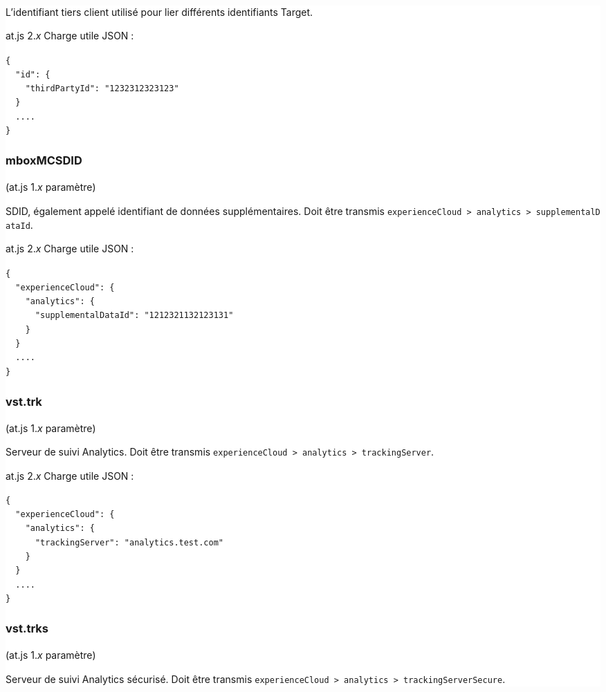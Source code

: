 L’identifiant tiers client utilisé pour lier différents identifiants Target.

at.js 2.*x* Charge utile JSON :

```
{
  "id": {
    "thirdPartyId": "1232312323123"
  }
  ....
}
```

### mboxMCSDID

(at.js 1.*x* paramètre)

SDID, également appelé identifiant de données supplémentaires. Doit être transmis `experienceCloud > analytics > supplementalDataId`.

at.js 2.*x* Charge utile JSON :

```
{
  "experienceCloud": {
    "analytics": {
      "supplementalDataId": "1212321132123131"
    }
  }
  ....
}
```

### vst.trk

(at.js 1.*x* paramètre)

Serveur de suivi Analytics. Doit être transmis `experienceCloud > analytics > trackingServer`.

at.js 2.*x* Charge utile JSON :

```
{
  "experienceCloud": {
    "analytics": {
      "trackingServer": "analytics.test.com"
    }
  }
  ....
}
```

### vst.trks

(at.js 1.*x* paramètre)

Serveur de suivi Analytics sécurisé. Doit être transmis `experienceCloud > analytics > trackingServerSecure`.
